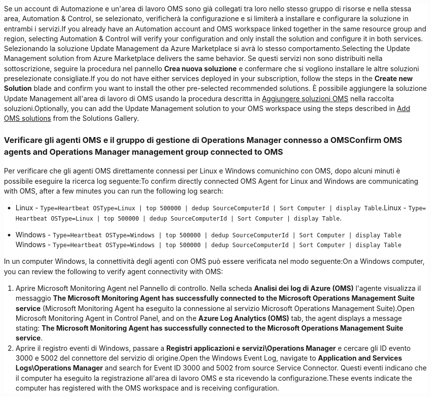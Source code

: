 <span data-ttu-id="0c22a-180">Se un account di Automazione e un'area di lavoro OMS sono già collegati tra loro nello stesso gruppo di risorse e nella stessa area, Automation & Control, se selezionato, verificherà la configurazione e si limiterà a installare e configurare la soluzione in entrambi i servizi.</span><span class="sxs-lookup"><span data-stu-id="0c22a-180">If you already have an Automation account and OMS workspace linked together in the same resource group and region, selecting Automation & Control will verify your configuration and only install the solution and configure it in both services.</span></span>  <span data-ttu-id="0c22a-181">Selezionando la soluzione Update Management da Azure Marketplace si avrà lo stesso comportamento.</span><span class="sxs-lookup"><span data-stu-id="0c22a-181">Selecting the Update Management solution from Azure Marketplace delivers the same behavior.</span></span>  <span data-ttu-id="0c22a-182">Se questi servizi non sono distribuiti nella sottoscrizione, seguire la procedura nel pannello **Crea nuova soluzione** e confermare che si vogliono installare le altre soluzioni preselezionate consigliate.</span><span class="sxs-lookup"><span data-stu-id="0c22a-182">If you do not have either services deployed in your subscription, follow the steps in the **Create new Solution** blade and confirm you want to install the other pre-selected recommended solutions.</span></span>  <span data-ttu-id="0c22a-183">È possibile aggiungere la soluzione Update Management all'area di lavoro di OMS usando la procedura descritta in [Aggiungere soluzioni OMS](../log-analytics/log-analytics-add-solutions.md) nella raccolta soluzioni.</span><span class="sxs-lookup"><span data-stu-id="0c22a-183">Optionally, you can add the Update Management solution to your OMS workspace using the steps described in [Add OMS solutions](../log-analytics/log-analytics-add-solutions.md) from the Solutions Gallery.</span></span>  

### <a name="confirm-oms-agents-and-operations-manager-management-group-connected-to-oms"></a><span data-ttu-id="0c22a-184">Verificare gli agenti OMS e il gruppo di gestione di Operations Manager connesso a OMS</span><span class="sxs-lookup"><span data-stu-id="0c22a-184">Confirm OMS agents and Operations Manager management group connected to OMS</span></span>

<span data-ttu-id="0c22a-185">Per verificare che gli agenti OMS direttamente connessi per Linux e Windows comunichino con OMS, dopo alcuni minuti è possibile eseguire la ricerca log seguente:</span><span class="sxs-lookup"><span data-stu-id="0c22a-185">To confirm directly connected OMS Agent for Linux and Windows are communicating with OMS, after a few minutes you can run the following log search:</span></span>

* <span data-ttu-id="0c22a-186">Linux - `Type=Heartbeat OSType=Linux | top 500000 | dedup SourceComputerId | Sort Computer | display Table`.</span><span class="sxs-lookup"><span data-stu-id="0c22a-186">Linux - `Type=Heartbeat OSType=Linux | top 500000 | dedup SourceComputerId | Sort Computer | display Table`.</span></span>  

* <span data-ttu-id="0c22a-187">Windows - `Type=Heartbeat OSType=Windows | top 500000 | dedup SourceComputerId | Sort Computer | display Table`</span><span class="sxs-lookup"><span data-stu-id="0c22a-187">Windows - `Type=Heartbeat OSType=Windows | top 500000 | dedup SourceComputerId | Sort Computer | display Table`</span></span>

<span data-ttu-id="0c22a-188">In un computer Windows, la connettività degli agenti con OMS può essere verificata nel modo seguente:</span><span class="sxs-lookup"><span data-stu-id="0c22a-188">On a Windows computer, you can review the following to verify agent connectivity with OMS:</span></span>

1.  <span data-ttu-id="0c22a-189">Aprire Microsoft Monitoring Agent nel Pannello di controllo. Nella scheda **Analisi dei log di Azure (OMS)** l'agente visualizza il messaggio **The Microsoft Monitoring Agent has successfully connected to the Microsoft Operations Management Suite service** (Microsoft Monitoring Agent ha eseguito la connessione al servizio Microsoft Operations Management Suite).</span><span class="sxs-lookup"><span data-stu-id="0c22a-189">Open Microsoft Monitoring Agent in Control Panel, and on the **Azure Log Analytics (OMS)** tab, the agent displays a message stating: **The Microsoft Monitoring Agent has successfully connected to the Microsoft Operations Management Suite service**.</span></span>   
2.  <span data-ttu-id="0c22a-190">Aprire il registro eventi di Windows, passare a **Registri applicazioni e servizi\Operations Manager** e cercare gli ID evento 3000 e 5002 del connettore del servizio di origine.</span><span class="sxs-lookup"><span data-stu-id="0c22a-190">Open the Windows Event Log, navigate to **Application and Services Logs\Operations Manager** and search for Event ID 3000 and 5002 from source Service Connector.</span></span>  <span data-ttu-id="0c22a-191">Questi eventi indicano che il computer ha eseguito la registrazione all'area di lavoro OMS e sta ricevendo la configurazione.</span><span class="sxs-lookup"><span data-stu-id="0c22a-191">These events indicate the computer has registered with the OMS workspace and is receiving configuration.</span></span>  
